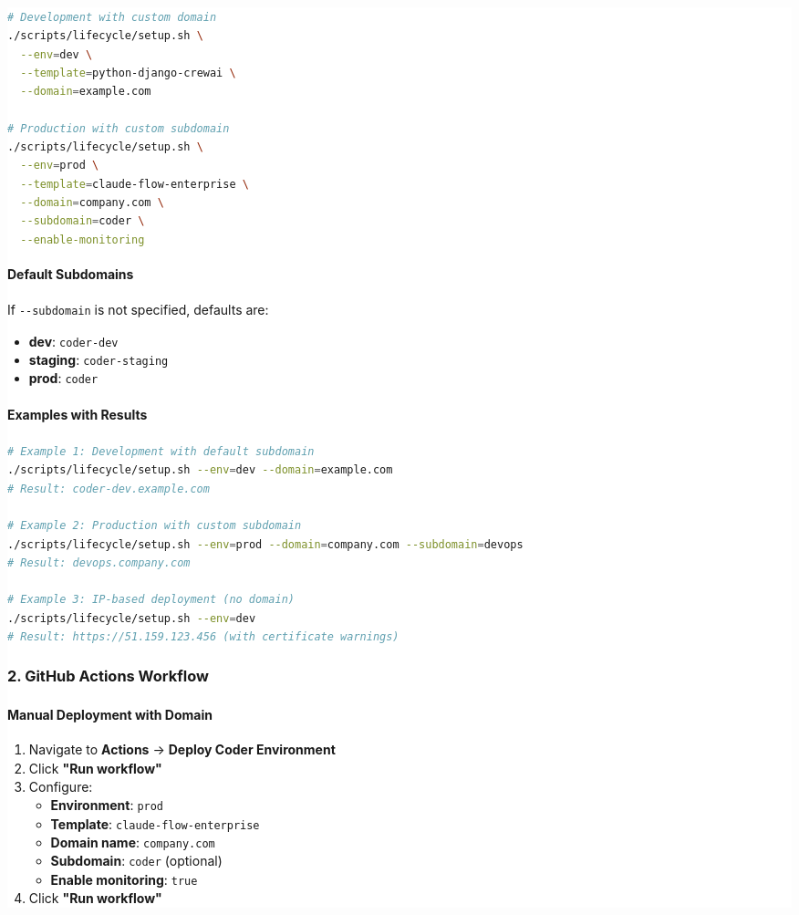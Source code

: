 ```bash
# Development with custom domain
./scripts/lifecycle/setup.sh \
  --env=dev \
  --template=python-django-crewai \
  --domain=example.com

# Production with custom subdomain
./scripts/lifecycle/setup.sh \
  --env=prod \
  --template=claude-flow-enterprise \
  --domain=company.com \
  --subdomain=coder \
  --enable-monitoring
```

#### Default Subdomains

If `--subdomain` is not specified, defaults are:

- **dev**: `coder-dev`
- **staging**: `coder-staging`
- **prod**: `coder`

#### Examples with Results

```bash
# Example 1: Development with default subdomain
./scripts/lifecycle/setup.sh --env=dev --domain=example.com
# Result: coder-dev.example.com

# Example 2: Production with custom subdomain
./scripts/lifecycle/setup.sh --env=prod --domain=company.com --subdomain=devops
# Result: devops.company.com

# Example 3: IP-based deployment (no domain)
./scripts/lifecycle/setup.sh --env=dev
# Result: https://51.159.123.456 (with certificate warnings)
```

### 2. GitHub Actions Workflow

#### Manual Deployment with Domain

1. Navigate to **Actions** → **Deploy Coder Environment**
2. Click **"Run workflow"**
3. Configure:
   - **Environment**: `prod`
   - **Template**: `claude-flow-enterprise`
   - **Domain name**: `company.com`
   - **Subdomain**: `coder` (optional)
   - **Enable monitoring**: `true`
4. Click **"Run workflow"**
